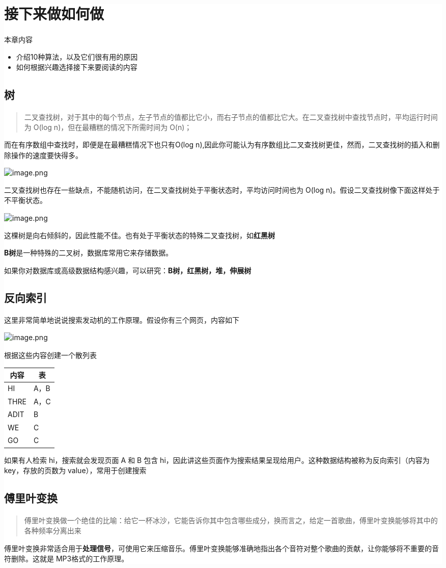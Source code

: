 # 接下来做如何做

本章内容

- 介绍10种算法，以及它们很有用的原因
- 如何根据兴趣选择接下来要阅读的内容

## 树

> 二叉查找树，对于其中的每个节点，左子节点的值都比它小，而右子节点的值都比它大。在二叉查找树中查找节点时，平均运行时间为 O(log n)，但在最糟糕的情况下所需时间为 O(n)；

而在有序数组中查找时，即便是在最糟糕情况下也只有O(log n),因此你可能认为有序数组比二叉查找树更佳，然而，二叉查找树的插入和删除操作的速度要快得多。

![image.png](http://ww1.sinaimg.cn/large/006rAlqhly1g8aa6lxjc5j30tc0f679v.jpg)

二叉查找树也存在一些缺点，不能随机访问，在二叉查找树处于平衡状态时，平均访问时间也为 O(log n)。假设二叉查找树像下面这样处于不平衡状态。

![image.png](http://ww1.sinaimg.cn/large/006rAlqhly1g8aaad28a9j30l40omwi4.jpg)

这棵树是向右倾斜的，因此性能不佳。也有处于平衡状态的特殊二叉查找树，如**红黑树**

**B树**是一种特殊的二叉树，数据库常用它来存储数据。

如果你对数据库或高级数据结构感兴趣，可以研究：**B树，红黑树，堆，伸展树**



## 反向索引

这里非常简单地说说搜索发动机的工作原理。假设你有三个网页，内容如下

![image.png](http://ww1.sinaimg.cn/large/006rAlqhly1g8aawo19zvj30vi0ben1y.jpg)

根据这些内容创建一个散列表

| 内容 | 表   |
| ---- | ---- |
| HI   | A，B |
| THRE | A，C |
| ADIT | B    |
| WE   | C    |
| GO   | C    |

如果有人检索 hi，搜索就会发现页面 A 和 B 包含 hi，因此讲这些页面作为搜索结果呈现给用户。这种数据结构被称为反向索引（内容为 key，存放的页数为 value），常用于创建搜索

## 傅里叶变换

> 傅里叶变换做一个绝佳的比喻：给它一杯冰沙，它能告诉你其中包含哪些成分，换而言之，给定一首歌曲，傅里叶变换能够将其中的各种频率分离出来

傅里叶变换非常适合用于**处理信号**，可使用它来压缩音乐。傅里叶变换能够准确地指出各个音符对整个歌曲的贡献，让你能够将不重要的音符删除。这就是 MP3格式的工作原理。
